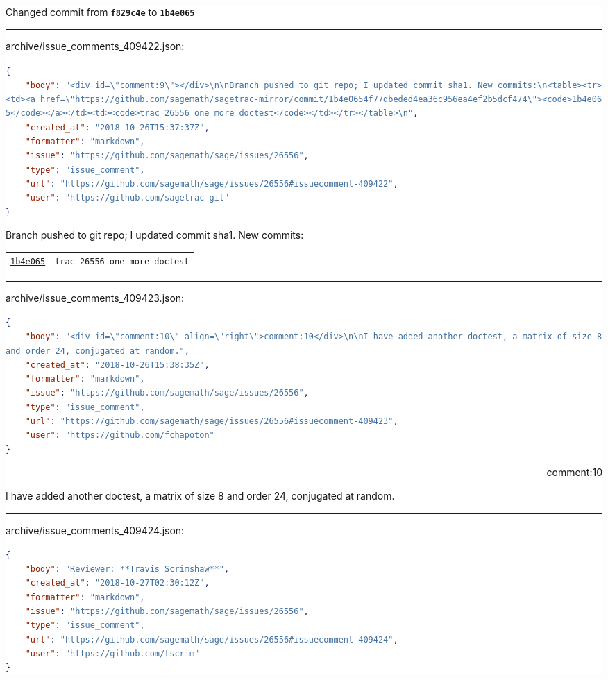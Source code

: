 Changed commit from **[`f829c4e`](https://github.com/sagemath/sagetrac-mirror/commit/f829c4eb13a3b226b6916a940e522ea9844cd870)** to **[`1b4e065`](https://github.com/sagemath/sagetrac-mirror/commit/1b4e0654f77dbeded4ea36c956ea4ef2b5dcf474)**



---

archive/issue_comments_409422.json:
```json
{
    "body": "<div id=\"comment:9\"></div>\n\nBranch pushed to git repo; I updated commit sha1. New commits:\n<table><tr><td><a href=\"https://github.com/sagemath/sagetrac-mirror/commit/1b4e0654f77dbeded4ea36c956ea4ef2b5dcf474\"><code>1b4e065</code></a></td><td><code>trac 26556 one more doctest</code></td></tr></table>\n",
    "created_at": "2018-10-26T15:37:37Z",
    "formatter": "markdown",
    "issue": "https://github.com/sagemath/sage/issues/26556",
    "type": "issue_comment",
    "url": "https://github.com/sagemath/sage/issues/26556#issuecomment-409422",
    "user": "https://github.com/sagetrac-git"
}
```

<div id="comment:9"></div>

Branch pushed to git repo; I updated commit sha1. New commits:
<table><tr><td><a href="https://github.com/sagemath/sagetrac-mirror/commit/1b4e0654f77dbeded4ea36c956ea4ef2b5dcf474"><code>1b4e065</code></a></td><td><code>trac 26556 one more doctest</code></td></tr></table>




---

archive/issue_comments_409423.json:
```json
{
    "body": "<div id=\"comment:10\" align=\"right\">comment:10</div>\n\nI have added another doctest, a matrix of size 8 and order 24, conjugated at random.",
    "created_at": "2018-10-26T15:38:35Z",
    "formatter": "markdown",
    "issue": "https://github.com/sagemath/sage/issues/26556",
    "type": "issue_comment",
    "url": "https://github.com/sagemath/sage/issues/26556#issuecomment-409423",
    "user": "https://github.com/fchapoton"
}
```

<div id="comment:10" align="right">comment:10</div>

I have added another doctest, a matrix of size 8 and order 24, conjugated at random.



---

archive/issue_comments_409424.json:
```json
{
    "body": "Reviewer: **Travis Scrimshaw**",
    "created_at": "2018-10-27T02:30:12Z",
    "formatter": "markdown",
    "issue": "https://github.com/sagemath/sage/issues/26556",
    "type": "issue_comment",
    "url": "https://github.com/sagemath/sage/issues/26556#issuecomment-409424",
    "user": "https://github.com/tscrim"
}
```
